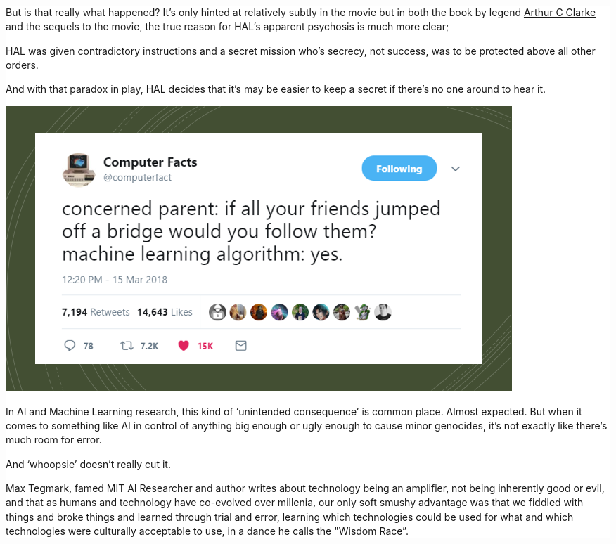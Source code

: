 But is that really what happened? It’s only hinted at relatively subtly in the movie but in both the book by legend [Arthur C Clarke](https://en.wikipedia.org/wiki/2001:_A_Space_Odyssey_(novel)) and the sequels to the movie, the true reason for HAL’s apparent psychosis is much more clear; 

HAL was given contradictory instructions and a secret mission who’s secrecy, not success, was to be protected above all other orders. 

And with that paradox in play, HAL decides that it’s may be easier to keep a secret if there’s no one around to hear it.

![](/img/aini/Slide19.png)

In AI and Machine Learning research, this kind of ‘unintended consequence’ is common place. Almost expected. But when it comes to something like AI in control of anything big enough or ugly enough to cause minor genocides, it’s not exactly like there’s much room for error.

And ‘whoopsie’ doesn’t really cut it.

[Max Tegmark](https://www.amazon.co.uk/Life-3-0-Being-Artificial-Intelligence/dp/024123719X), famed MIT AI Researcher and author writes about technology being an amplifier, not being inherently good or evil, and that as humans and technology have co-evolved over millenia, our only soft smushy advantage was that we fiddled with things and broke things and learned through trial and error, learning which technologies could be used for what and which technologies were culturally acceptable to use, in a dance he calls the ["Wisdom Race”](https://www.edge.org/response-detail/26687).
